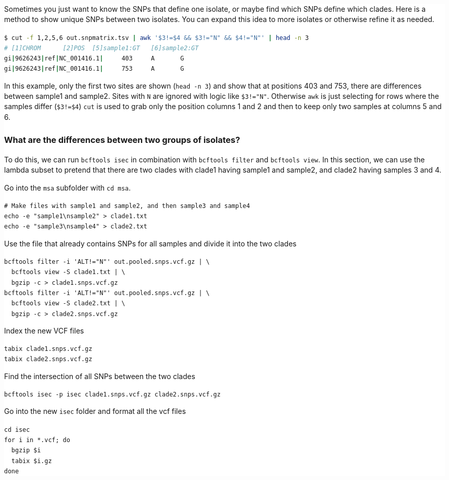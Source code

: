 Sometimes you just want to know the SNPs that define one isolate, or maybe find which SNPs define which clades.
Here is a method to show unique SNPs between two isolates.
You can expand this idea to more isolates or otherwise refine it as needed.

```bash
$ cut -f 1,2,5,6 out.snpmatrix.tsv | awk '$3!=$4 && $3!="N" && $4!="N"' | head -n 3
# [1]CHROM      [2]POS  [5]sample1:GT   [6]sample2:GT
gi|9626243|ref|NC_001416.1|     403     A       G
gi|9626243|ref|NC_001416.1|     753     A       G
```

In this example, only the first two sites are shown (`head -n 3`)
and show that at positions 403 and 753, there are differences between sample1 and sample2.
Sites with `N` are ignored with logic like `$3!="N"`.
Otherwise `awk` is just selecting for rows where the samples differ (`$3!=$4`)
`cut` is used to grab only the position columns 1 and 2 and then to keep only two samples at columns 5 and 6.

### What are the differences between two groups of isolates?

To do this, we can run `bcftools isec` in combination with `bcftools filter` and `bcftools view`.
In this section, we can use the lambda subset to pretend that there are two clades with clade1 having sample1 and sample2,
and clade2 having samples 3 and 4.

Go into the `msa` subfolder with `cd msa`.

    # Make files with sample1 and sample2, and then sample3 and sample4
    echo -e "sample1\nsample2" > clade1.txt
    echo -e "sample3\nsample4" > clade2.txt

Use the file that already contains SNPs for all samples and divide it into the two clades

    bcftools filter -i 'ALT!="N"' out.pooled.snps.vcf.gz | \
      bcftools view -S clade1.txt | \
      bgzip -c > clade1.snps.vcf.gz
    bcftools filter -i 'ALT!="N"' out.pooled.snps.vcf.gz | \
      bcftools view -S clade2.txt | \
      bgzip -c > clade2.snps.vcf.gz

Index the new VCF files

    tabix clade1.snps.vcf.gz
    tabix clade2.snps.vcf.gz

Find the intersection of all SNPs between the two clades

    bcftools isec -p isec clade1.snps.vcf.gz clade2.snps.vcf.gz

Go into the new `isec` folder and format all the vcf files

    cd isec
    for i in *.vcf; do
      bgzip $i
      tabix $i.gz
    done
